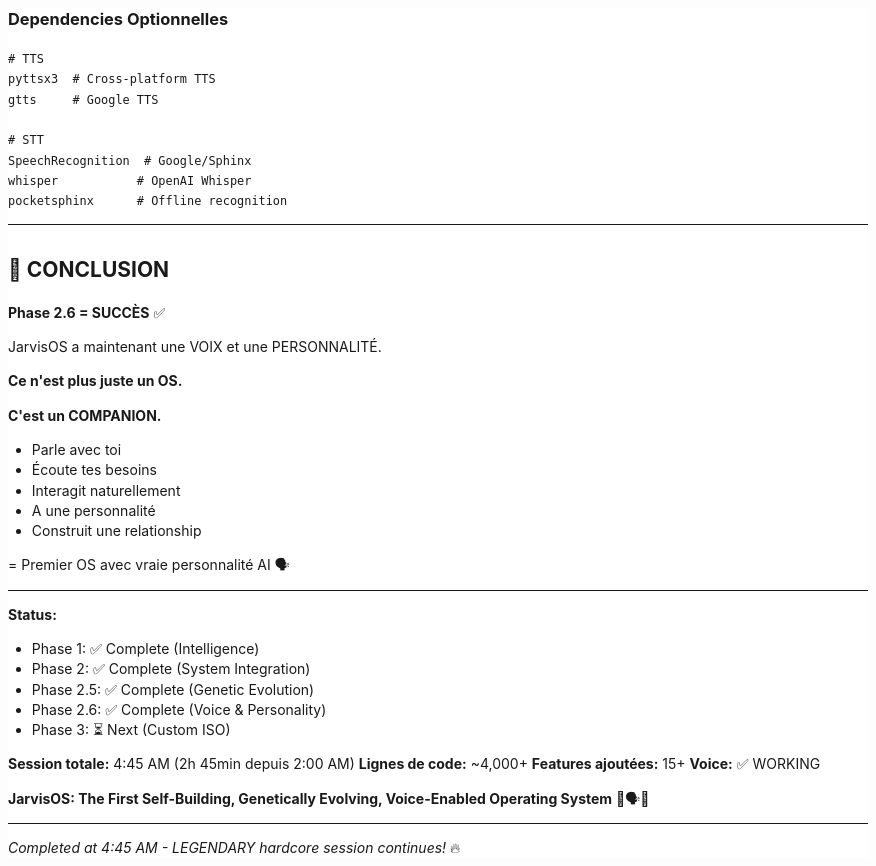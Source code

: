 ### Dependencies Optionnelles
```
# TTS
pyttsx3  # Cross-platform TTS
gtts     # Google TTS

# STT
SpeechRecognition  # Google/Sphinx
whisper           # OpenAI Whisper
pocketsphinx      # Offline recognition
```

---

## 🎊 CONCLUSION

**Phase 2.6 = SUCCÈS** ✅

JarvisOS a maintenant une VOIX et une PERSONNALITÉ.

**Ce n'est plus juste un OS.**

**C'est un COMPANION.**

- Parle avec toi
- Écoute tes besoins
- Interagit naturellement
- A une personnalité
- Construit une relationship

= Premier OS avec vraie personnalité AI 🗣️

---

**Status:**
- Phase 1: ✅ Complete (Intelligence)
- Phase 2: ✅ Complete (System Integration)
- Phase 2.5: ✅ Complete (Genetic Evolution)
- Phase 2.6: ✅ Complete (Voice & Personality)
- Phase 3: ⏳ Next (Custom ISO)

**Session totale:** 4:45 AM (2h 45min depuis 2:00 AM)
**Lignes de code:** ~4,000+
**Features ajoutées:** 15+
**Voice:** ✅ WORKING

**JarvisOS: The First Self-Building, Genetically Evolving, Voice-Enabled Operating System** 🧬🗣️🚀

---

*Completed at 4:45 AM - LEGENDARY hardcore session continues!* 🔥
